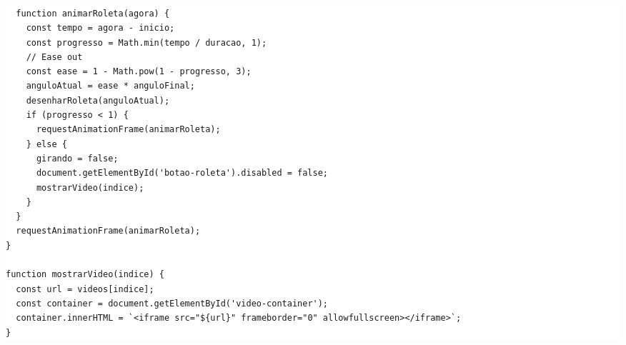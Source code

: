       function animarRoleta(agora) {
        const tempo = agora - inicio;
        const progresso = Math.min(tempo / duracao, 1);
        // Ease out
        const ease = 1 - Math.pow(1 - progresso, 3);
        anguloAtual = ease * anguloFinal;
        desenharRoleta(anguloAtual);
        if (progresso < 1) {
          requestAnimationFrame(animarRoleta);
        } else {
          girando = false;
          document.getElementById('botao-roleta').disabled = false;
          mostrarVideo(indice);
        }
      }
      requestAnimationFrame(animarRoleta);
    }

    function mostrarVideo(indice) {
      const url = videos[indice];
      const container = document.getElementById('video-container');
      container.innerHTML = `<iframe src="${url}" frameborder="0" allowfullscreen></iframe>`;
    }
  </script>
</body>
</html>
